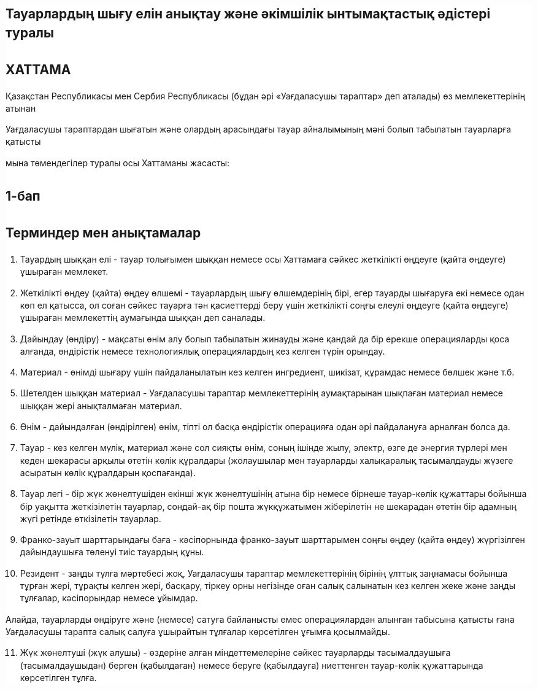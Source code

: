## Тауарлардың шығу елін анықтау және әкімшілік ынтымақтастық әдістері туралы

## ХАТТАМА

Қазақстан Республикасы мен Сербия Республикасы (бұдан әрі «Уағдаласушы тараптар» деп аталады) өз мемлекеттерінің атынан

Уағдаласушы тараптардан шығатын және олардың арасындағы тауар айналымының мәні болып табылатын тауарларға қатысты

мына төмендегілер туралы осы Хаттаманы жасасты:

## 1-бап

## Терминдер мен анықтамалар

1. Тауардың шыққан елі - тауар толығымен шыққан немесе осы Хаттамаға сәйкес жеткілікті өңдеуге (қайта өңдеуге) ұшыраған мемлекет.

2. Жеткілікті өңдеу (қайта) өңдеу өлшемі - тауарлардың шығу өлшемдерінің бірі, егер тауарды шығаруға екі немесе одан көп ел қатысса, ол соған сәйкес тауарға тән қасиеттерді беру үшін жеткілікті соңғы елеулі өңдеуге (қайта өңдеуге) ұшыраған мемлекеттің аумағында шыққан деп саналады.

3. Дайындау (өндіру) - мақсаты өнім алу болып табылатын жинауды және қандай да бір ерекше операцияларды қоса алғанда, өндірістік немесе технологиялық операциялардың кез келген түрін орындау.

4. Материал - өнімді шығару үшін пайдаланылатын кез келген ингредиент, шикізат, құрамдас немесе бөлшек және т.б.

5. Шетелден шыққан материал - Уағдаласушы тараптар мемлекеттерінің аумақтарынан шықпаған материал немесе шыққан жері анықталмаған материал.

6. Өнім - дайындалған (өндірілген) өнім, тіпті ол басқа өндірістік операцияға одан әрі пайдалануға арналған болса да.

7. Тауар - кез келген мүлік, материал және сол сияқты өнім, соның ішінде жылу, электр, өзге де энергия түрлері мен кеден шекарасы арқылы өтетін көлік құралдары (жолаушылар мен тауарларды халықаралық тасымалдауды жүзеге асыратын көлік құралдарын қоспағанда).

8. Тауар легі - бір жүк жөнелтушіден екінші жүк жөнелтушінің атына бір немесе бірнеше тауар-көлік құжаттары бойынша бір уақытта жеткізілетін тауарлар, сондай-ақ бір пошта жүкқұжатымен жіберілетін не шекарадан өтетін бір адамның жүгі ретінде өткізілетін тауарлар.

9. Франко-зауыт шарттарындағы баға - кәсіпорнында франко-зауыт шарттарымен соңғы өңдеу (қайта өңдеу) жүргізілген дайындаушыға төленуі тиіс тауардың құны.

10. Резидент - заңды тұлға мәртебесі жоқ, Уағдаласушы тараптар мемлекеттерінің бірінің ұлттық заңнамасы бойынша тұрған жері, тұрақты келген жері, басқару, тіркеу орны негізінде оған салық салынатын кез келген жеке және заңды тұлғалар, кәсіпорындар немесе ұйымдар.

Алайда, тауарларды өндіруге және (немесе) сатуға байланысты емес операциялардан алынған табысына қатысты ғана Уағдаласушы тарапта салық салуға ұшырайтын тұлғалар көрсетілген ұғымға қосылмайды.

11. Жүк жөнелтуші (жүк алушы) - өздеріне алған міндеттемелеріне сәйкес тауарларды тасымалдаушыға (тасымалдаушыдан) берген (қабылдаған) немесе беруге (қабылдауға) ниеттенген тауар-көлік құжаттарында көрсетілген тұлға.
